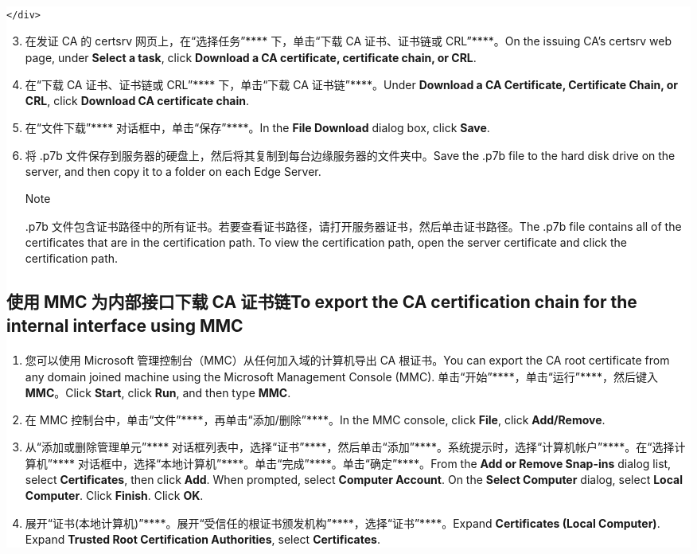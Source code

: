     
    </div>

3.  <span data-ttu-id="1a5a2-134">在发证 CA 的 certsrv 网页上，在“选择任务”\*\*\*\* 下，单击“下载 CA 证书、证书链或 CRL”\*\*\*\*。</span><span class="sxs-lookup"><span data-stu-id="1a5a2-134">On the issuing CA’s certsrv web page, under **Select a task**, click **Download a CA certificate, certificate chain, or CRL**.</span></span>

4.  <span data-ttu-id="1a5a2-135">在“下载 CA 证书、证书链或 CRL”\*\*\*\* 下，单击“下载 CA 证书链”\*\*\*\*。</span><span class="sxs-lookup"><span data-stu-id="1a5a2-135">Under **Download a CA Certificate, Certificate Chain, or CRL**, click **Download CA certificate chain**.</span></span>

5.  <span data-ttu-id="1a5a2-136">在“文件下载”\*\*\*\* 对话框中，单击“保存”\*\*\*\*。</span><span class="sxs-lookup"><span data-stu-id="1a5a2-136">In the **File Download** dialog box, click **Save**.</span></span>

6.  <span data-ttu-id="1a5a2-137">将 .p7b 文件保存到服务器的硬盘上，然后将其复制到每台边缘服务器的文件夹中。</span><span class="sxs-lookup"><span data-stu-id="1a5a2-137">Save the .p7b file to the hard disk drive on the server, and then copy it to a folder on each Edge Server.</span></span>
    
    <div>
    

    > [!NOTE]  
    > <span data-ttu-id="1a5a2-p106">.p7b 文件包含证书路径中的所有证书。若要查看证书路径，请打开服务器证书，然后单击证书路径。</span><span class="sxs-lookup"><span data-stu-id="1a5a2-p106">The .p7b file contains all of the certificates that are in the certification path. To view the certification path, open the server certificate and click the certification path.</span></span>

    
    </div>

</div>

<div>

## <a name="to-export-the-ca-certification-chain-for-the-internal-interface-using-mmc"></a><span data-ttu-id="1a5a2-140">使用 MMC 为内部接口下载 CA 证书链</span><span class="sxs-lookup"><span data-stu-id="1a5a2-140">To export the CA certification chain for the internal interface using MMC</span></span>

1.  <span data-ttu-id="1a5a2-141">您可以使用 Microsoft 管理控制台（MMC）从任何加入域的计算机导出 CA 根证书。</span><span class="sxs-lookup"><span data-stu-id="1a5a2-141">You can export the CA root certificate from any domain joined machine using the Microsoft Management Console (MMC).</span></span> <span data-ttu-id="1a5a2-142">单击“开始”\*\*\*\*，单击“运行”\*\*\*\*，然后键入 **MMC**。</span><span class="sxs-lookup"><span data-stu-id="1a5a2-142">Click **Start**, click **Run**, and then type **MMC**.</span></span>

2.  <span data-ttu-id="1a5a2-143">在 MMC 控制台中，单击“文件”\*\*\*\*，再单击“添加/删除”\*\*\*\*。</span><span class="sxs-lookup"><span data-stu-id="1a5a2-143">In the MMC console, click **File**, click **Add/Remove**.</span></span>

3.  <span data-ttu-id="1a5a2-p108">从“添加或删除管理单元”\*\*\*\* 对话框列表中，选择“证书”\*\*\*\*，然后单击“添加”\*\*\*\*。系统提示时，选择“计算机帐户”\*\*\*\*。在“选择计算机”\*\*\*\* 对话框中，选择“本地计算机”\*\*\*\*。单击“完成”\*\*\*\*。单击“确定”\*\*\*\*。</span><span class="sxs-lookup"><span data-stu-id="1a5a2-p108">From the **Add or Remove Snap-ins** dialog list, select **Certificates**, then click **Add**. When prompted, select **Computer Account**. On the **Select Computer** dialog, select **Local Computer**. Click **Finish**. Click **OK**.</span></span>

4.  <span data-ttu-id="1a5a2-p109">展开“证书(本地计算机)”\*\*\*\*。展开“受信任的根证书颁发机构”\*\*\*\*，选择“证书”\*\*\*\*。</span><span class="sxs-lookup"><span data-stu-id="1a5a2-p109">Expand **Certificates (Local Computer)**. Expand **Trusted Root Certification Authorities**, select **Certificates**.</span></span>
